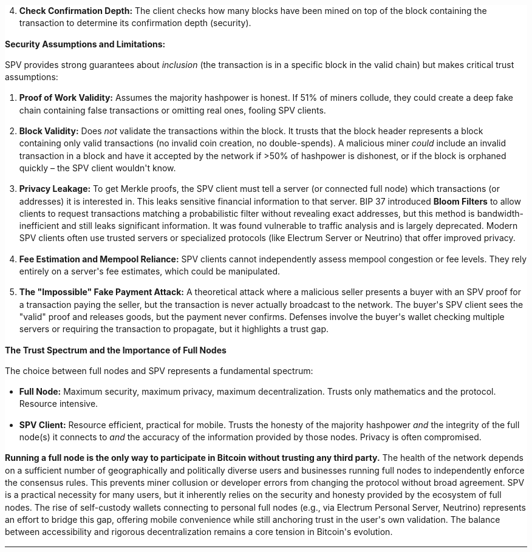 4.  **Check Confirmation Depth:** The client checks how many blocks have been mined on top of the block containing the transaction to determine its confirmation depth (security).

**Security Assumptions and Limitations:**

SPV provides strong guarantees about *inclusion* (the transaction is in a specific block in the valid chain) but makes critical trust assumptions:

1.  **Proof of Work Validity:** Assumes the majority hashpower is honest. If 51% of miners collude, they could create a deep fake chain containing false transactions or omitting real ones, fooling SPV clients.

2.  **Block Validity:** Does *not* validate the transactions within the block. It trusts that the block header represents a block containing only valid transactions (no invalid coin creation, no double-spends). A malicious miner *could* include an invalid transaction in a block and have it accepted by the network if >50% of hashpower is dishonest, or if the block is orphaned quickly – the SPV client wouldn't know.

3.  **Privacy Leakage:** To get Merkle proofs, the SPV client must tell a server (or connected full node) which transactions (or addresses) it is interested in. This leaks sensitive financial information to that server. BIP 37 introduced **Bloom Filters** to allow clients to request transactions matching a probabilistic filter without revealing exact addresses, but this method is bandwidth-inefficient and still leaks significant information. It was found vulnerable to traffic analysis and is largely deprecated. Modern SPV clients often use trusted servers or specialized protocols (like Electrum Server or Neutrino) that offer improved privacy.

4.  **Fee Estimation and Mempool Reliance:** SPV clients cannot independently assess mempool congestion or fee levels. They rely entirely on a server's fee estimates, which could be manipulated.

5.  **The "Impossible" Fake Payment Attack:** A theoretical attack where a malicious seller presents a buyer with an SPV proof for a transaction paying the seller, but the transaction is never actually broadcast to the network. The buyer's SPV client sees the "valid" proof and releases goods, but the payment never confirms. Defenses involve the buyer's wallet checking multiple servers or requiring the transaction to propagate, but it highlights a trust gap.

**The Trust Spectrum and the Importance of Full Nodes**

The choice between full nodes and SPV represents a fundamental spectrum:

*   **Full Node:** Maximum security, maximum privacy, maximum decentralization. Trusts only mathematics and the protocol. Resource intensive.

*   **SPV Client:** Resource efficient, practical for mobile. Trusts the honesty of the majority hashpower *and* the integrity of the full node(s) it connects to *and* the accuracy of the information provided by those nodes. Privacy is often compromised.

**Running a full node is the only way to participate in Bitcoin without trusting any third party.** The health of the network depends on a sufficient number of geographically and politically diverse users and businesses running full nodes to independently enforce the consensus rules. This prevents miner collusion or developer errors from changing the protocol without broad agreement. SPV is a practical necessity for many users, but it inherently relies on the security and honesty provided by the ecosystem of full nodes. The rise of self-custody wallets connecting to personal full nodes (e.g., via Electrum Personal Server, Neutrino) represents an effort to bridge this gap, offering mobile convenience while still anchoring trust in the user's own validation. The balance between accessibility and rigorous decentralization remains a core tension in Bitcoin's evolution.

---
